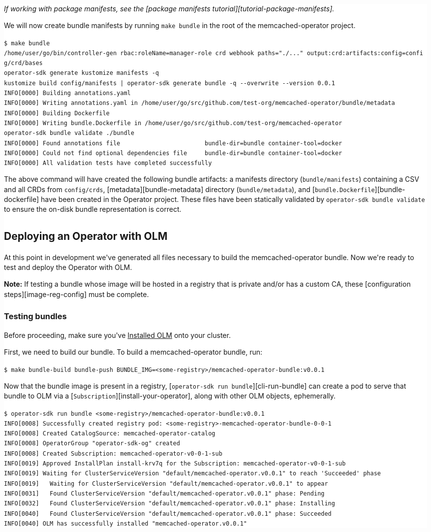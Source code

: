 _If working with package manifests, see the [package manifests tutorial][tutorial-package-manifests]._

We will now create bundle manifests by running `make bundle` in the root of the memcached-operator project.

```console
$ make bundle
/home/user/go/bin/controller-gen rbac:roleName=manager-role crd webhook paths="./..." output:crd:artifacts:config=config/crd/bases
operator-sdk generate kustomize manifests -q
kustomize build config/manifests | operator-sdk generate bundle -q --overwrite --version 0.0.1
INFO[0000] Building annotations.yaml
INFO[0000] Writing annotations.yaml in /home/user/go/src/github.com/test-org/memcached-operator/bundle/metadata
INFO[0000] Building Dockerfile
INFO[0000] Writing bundle.Dockerfile in /home/user/go/src/github.com/test-org/memcached-operator
operator-sdk bundle validate ./bundle
INFO[0000] Found annotations file                        bundle-dir=bundle container-tool=docker
INFO[0000] Could not find optional dependencies file     bundle-dir=bundle container-tool=docker
INFO[0000] All validation tests have completed successfully
```

The above command will have created the following bundle artifacts: a manifests directory
(`bundle/manifests`) containing a CSV and all CRDs from `config/crds`, [metadata][bundle-metadata]
directory (`bundle/metadata`), and [`bundle.Dockerfile`][bundle-dockerfile] have been created in
the Operator project. These files have been statically validated by `operator-sdk bundle validate`
to ensure the on-disk bundle representation is correct.

## Deploying an Operator with OLM

At this point in development we've generated all files necessary to build the memcached-operator bundle.
Now we're ready to test and deploy the Operator with OLM.

**Note:** If testing a bundle whose image will be hosted in a registry that is private and/or
has a custom CA, these [configuration steps][image-reg-config] must be complete.

### Testing bundles

Before proceeding, make sure you've [Installed OLM](#enabling-olm) onto your
cluster.

First, we need to build our bundle. To build a memcached-operator bundle, run:

```console
$ make bundle-build bundle-push BUNDLE_IMG=<some-registry>/memcached-operator-bundle:v0.0.1
```

Now that the bundle image is present in a registry, [`operator-sdk run bundle`][cli-run-bundle]
can create a pod to serve that bundle to OLM via a [`Subscription`][install-your-operator],
along with other OLM objects, ephemerally.

```console
$ operator-sdk run bundle <some-registry>/memcached-operator-bundle:v0.0.1
INFO[0008] Successfully created registry pod: <some-registry>-memcached-operator-bundle-0-0-1
INFO[0008] Created CatalogSource: memcached-operator-catalog
INFO[0008] OperatorGroup "operator-sdk-og" created
INFO[0008] Created Subscription: memcached-operator-v0-0-1-sub
INFO[0019] Approved InstallPlan install-krv7q for the Subscription: memcached-operator-v0-0-1-sub
INFO[0019] Waiting for ClusterServiceVersion "default/memcached-operator.v0.0.1" to reach 'Succeeded' phase
INFO[0019]   Waiting for ClusterServiceVersion "default/memcached-operator.v0.0.1" to appear
INFO[0031]   Found ClusterServiceVersion "default/memcached-operator.v0.0.1" phase: Pending
INFO[0032]   Found ClusterServiceVersion "default/memcached-operator.v0.0.1" phase: Installing
INFO[0040]   Found ClusterServiceVersion "default/memcached-operator.v0.0.1" phase: Succeeded
INFO[0040] OLM has successfully installed "memcached-operator.v0.0.1"
```


[run-bundle]: https://sdk.operatorframework.io/docs/cli/operator-sdk_run_bundle/